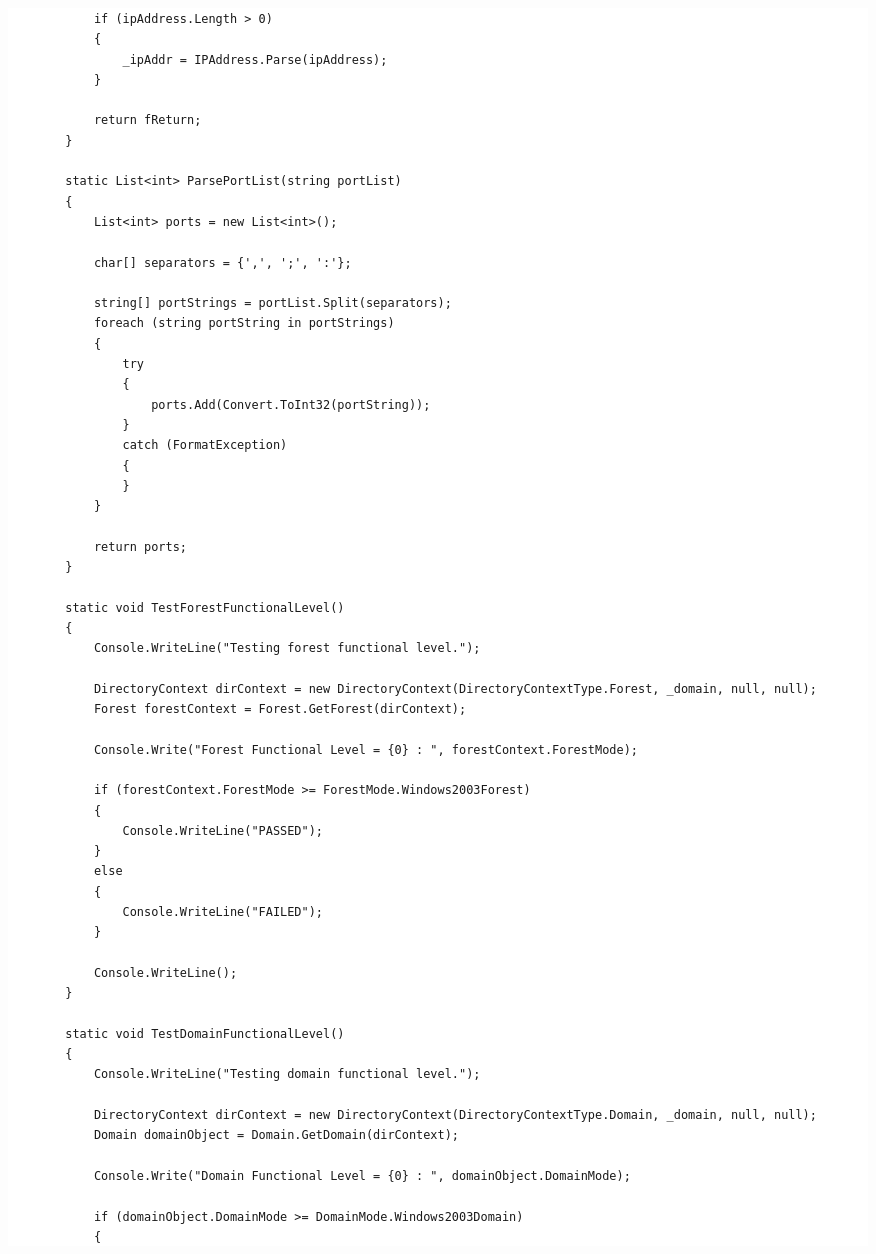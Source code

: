 ```
            if (ipAddress.Length > 0)
            { 
                _ipAddr = IPAddress.Parse(ipAddress); 
            }
            
            return fReturn;
        }

        static List<int> ParsePortList(string portList)
        {
            List<int> ports = new List<int>();

            char[] separators = {',', ';', ':'};

            string[] portStrings = portList.Split(separators);
            foreach (string portString in portStrings)
            {
                try
                {
                    ports.Add(Convert.ToInt32(portString));
                }
                catch (FormatException)
                {
                }
            }

            return ports;
        }

        static void TestForestFunctionalLevel()
        {
            Console.WriteLine("Testing forest functional level.");

            DirectoryContext dirContext = new DirectoryContext(DirectoryContextType.Forest, _domain, null, null);
            Forest forestContext = Forest.GetForest(dirContext);

            Console.Write("Forest Functional Level = {0} : ", forestContext.ForestMode);

            if (forestContext.ForestMode >= ForestMode.Windows2003Forest)
            {
                Console.WriteLine("PASSED");
            }
            else
            {
                Console.WriteLine("FAILED");
            }

            Console.WriteLine();
        }

        static void TestDomainFunctionalLevel()
        {
            Console.WriteLine("Testing domain functional level.");

            DirectoryContext dirContext = new DirectoryContext(DirectoryContextType.Domain, _domain, null, null);
            Domain domainObject = Domain.GetDomain(dirContext);

            Console.Write("Domain Functional Level = {0} : ", domainObject.DomainMode);

            if (domainObject.DomainMode >= DomainMode.Windows2003Domain)
            {
```